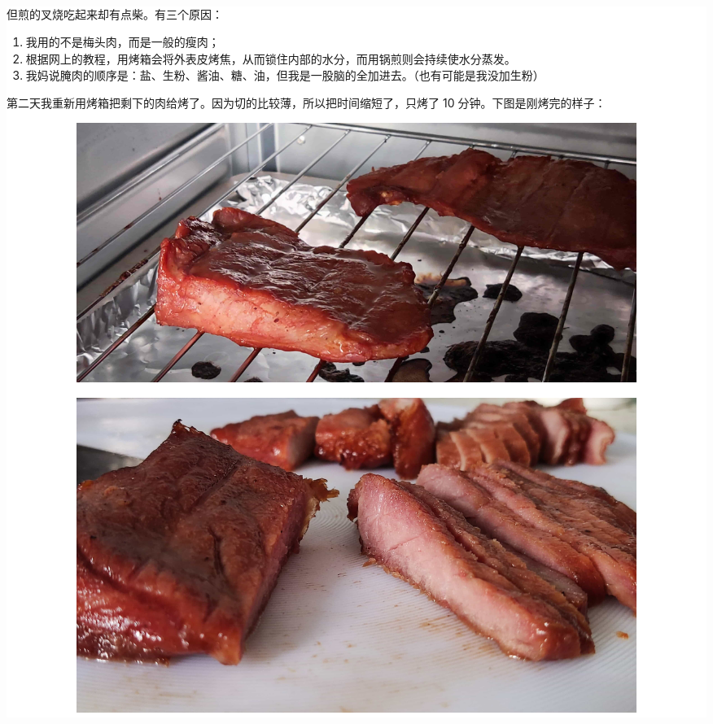 但煎的叉烧吃起来却有点柴。有三个原因：

1. 我用的不是梅头肉，而是一般的瘦肉；
2. 根据网上的教程，用烤箱会将外表皮烤焦，从而锁住内部的水分，而用锅煎则会持续使水分蒸发。
3. 我妈说腌肉的顺序是：盐、生粉、酱油、糖、油，但我是一股脑的全加进去。（也有可能是我没加生粉）

第二天我重新用烤箱把剩下的肉给烤了。因为切的比较薄，所以把时间缩短了，只烤了 10 分钟。下图是刚烤完的样子：

<center><p><img src="/assets/images/food/2021-09-05-烤箱叉烧.jpeg" alt="烤叉烧" width="80%"></p></center>

<center><p><img src="/assets/images/food/2021-09-05-叉烧.jpeg" alt="切开后" width="80%"></p></center>
